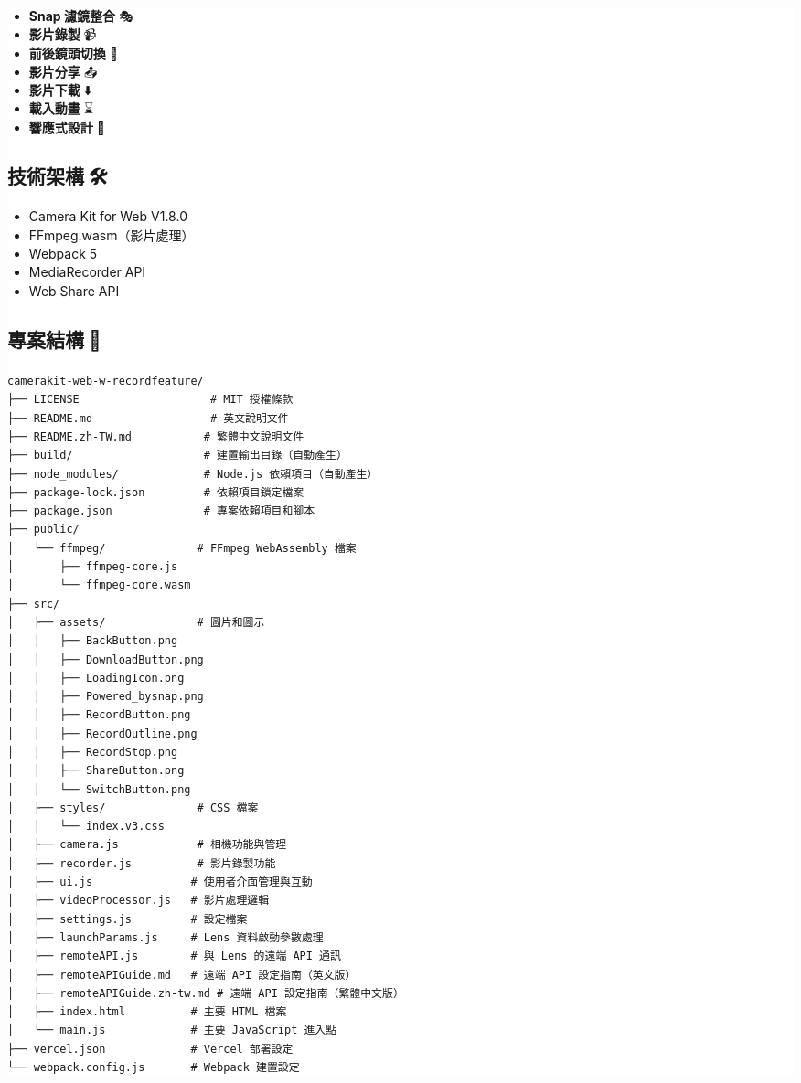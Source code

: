 - **Snap 濾鏡整合** 🎭
- **影片錄製** 📹
- **前後鏡頭切換** 🔄
- **影片分享** 📤
- **影片下載** ⬇️
- **載入動畫** ⌛
- **響應式設計** 📱

## 技術架構 🛠️

- Camera Kit for Web V1.8.0
- FFmpeg.wasm（影片處理）
- Webpack 5
- MediaRecorder API
- Web Share API

## 專案結構 📁

```
camerakit-web-w-recordfeature/
├── LICENSE                    # MIT 授權條款
├── README.md                  # 英文說明文件
├── README.zh-TW.md           # 繁體中文說明文件
├── build/                    # 建置輸出目錄（自動產生）
├── node_modules/             # Node.js 依賴項目（自動產生）
├── package-lock.json         # 依賴項目鎖定檔案
├── package.json              # 專案依賴項目和腳本
├── public/
│   └── ffmpeg/              # FFmpeg WebAssembly 檔案
│       ├── ffmpeg-core.js
│       └── ffmpeg-core.wasm
├── src/
│   ├── assets/              # 圖片和圖示
│   │   ├── BackButton.png
│   │   ├── DownloadButton.png
│   │   ├── LoadingIcon.png
│   │   ├── Powered_bysnap.png
│   │   ├── RecordButton.png
│   │   ├── RecordOutline.png
│   │   ├── RecordStop.png
│   │   ├── ShareButton.png
│   │   └── SwitchButton.png
│   ├── styles/              # CSS 檔案
│   │   └── index.v3.css
│   ├── camera.js            # 相機功能與管理
│   ├── recorder.js          # 影片錄製功能
│   ├── ui.js               # 使用者介面管理與互動
│   ├── videoProcessor.js   # 影片處理邏輯
│   ├── settings.js         # 設定檔案
│   ├── launchParams.js     # Lens 資料啟動參數處理
│   ├── remoteAPI.js        # 與 Lens 的遠端 API 通訊
│   ├── remoteAPIGuide.md   # 遠端 API 設定指南（英文版）
│   ├── remoteAPIGuide.zh-tw.md # 遠端 API 設定指南（繁體中文版）
│   ├── index.html          # 主要 HTML 檔案
│   └── main.js             # 主要 JavaScript 進入點
├── vercel.json             # Vercel 部署設定
└── webpack.config.js       # Webpack 建置設定
```
